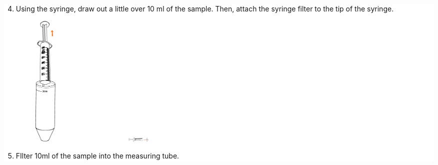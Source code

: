 
4. Using the syringe, draw out a little over 10 ml of the sample. Then, attach the syringe filter to the tip of the syringe.<br>

&nbsp;&nbsp;&nbsp;&nbsp;&nbsp;&nbsp;&nbsp;&nbsp;&nbsp;&nbsp;&nbsp;&nbsp;&nbsp;&nbsp;&nbsp;&nbsp;<img src="images/3-draw%20out%20sample.jpg" width="40">&nbsp;&nbsp;&nbsp;&nbsp;&nbsp;&nbsp;&nbsp;&nbsp;&nbsp;&nbsp;&nbsp;&nbsp;&nbsp;&nbsp;&nbsp;&nbsp;&nbsp;&nbsp;&nbsp;&nbsp;&nbsp;&nbsp;&nbsp;&nbsp;&nbsp;&nbsp;&nbsp;&nbsp;&nbsp;&nbsp;&nbsp;&nbsp;&nbsp;&nbsp;&nbsp;&nbsp;
<img src="images/4-affix%20syringe%20filter.jpg" width="40"><br>

5. FIlter 10ml of the sample into the measuring tube.<br>
